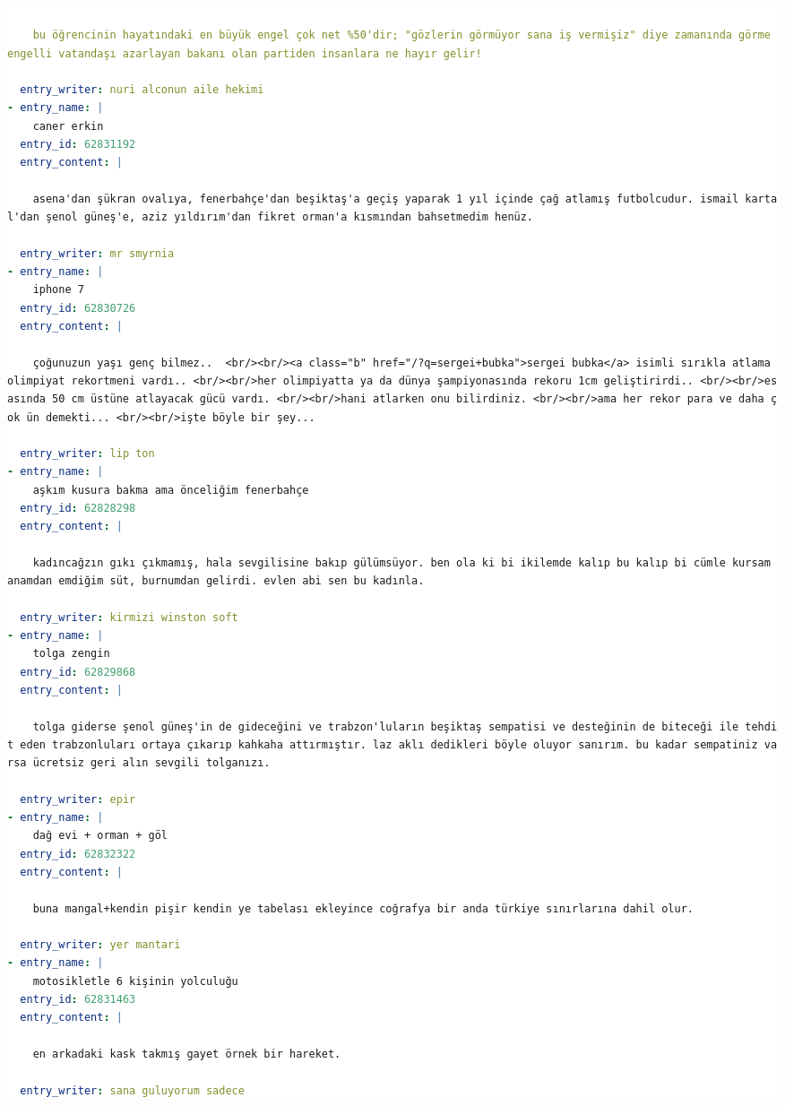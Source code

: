 ```yaml
    
    bu öğrencinin hayatındaki en büyük engel çok net %50'dir; "gözlerin görmüyor sana iş vermişiz" diye zamanında görme engelli vatandaşı azarlayan bakanı olan partiden insanlara ne hayır gelir!
    
  entry_writer: nuri alconun aile hekimi
- entry_name: |
    caner erkin
  entry_id: 62831192
  entry_content: |
    
    asena'dan şükran ovalıya, fenerbahçe'dan beşiktaş'a geçiş yaparak 1 yıl içinde çağ atlamış futbolcudur. ismail kartal'dan şenol güneş'e, aziz yıldırım'dan fikret orman'a kısmından bahsetmedim henüz.
    
  entry_writer: mr smyrnia
- entry_name: |
    iphone 7
  entry_id: 62830726
  entry_content: |
    
    çoğunuzun yaşı genç bilmez..  <br/><br/><a class="b" href="/?q=sergei+bubka">sergei bubka</a> isimli sırıkla atlama olimpiyat rekortmeni vardı.. <br/><br/>her olimpiyatta ya da dünya şampiyonasında rekoru 1cm geliştirirdi.. <br/><br/>esasında 50 cm üstüne atlayacak gücü vardı. <br/><br/>hani atlarken onu bilirdiniz. <br/><br/>ama her rekor para ve daha çok ün demekti... <br/><br/>işte böyle bir şey...
   
  entry_writer: lip ton
- entry_name: |
    aşkım kusura bakma ama önceliğim fenerbahçe
  entry_id: 62828298
  entry_content: |
    
    kadıncağzın gıkı çıkmamış, hala sevgilisine bakıp gülümsüyor. ben ola ki bi ikilemde kalıp bu kalıp bi cümle kursam anamdan emdiğim süt, burnumdan gelirdi. evlen abi sen bu kadınla.
    
  entry_writer: kirmizi winston soft
- entry_name: |
    tolga zengin
  entry_id: 62829868
  entry_content: |
    
    tolga giderse şenol güneş'in de gideceğini ve trabzon'luların beşiktaş sempatisi ve desteğinin de biteceği ile tehdit eden trabzonluları ortaya çıkarıp kahkaha attırmıştır. laz aklı dedikleri böyle oluyor sanırım. bu kadar sempatiniz varsa ücretsiz geri alın sevgili tolganızı.
    
  entry_writer: epir
- entry_name: |
    dağ evi + orman + göl
  entry_id: 62832322
  entry_content: |
    
    buna mangal+kendin pişir kendin ye tabelası ekleyince coğrafya bir anda türkiye sınırlarına dahil olur.
    
  entry_writer: yer mantari
- entry_name: |
    motosikletle 6 kişinin yolculuğu
  entry_id: 62831463
  entry_content: |
    
    en arkadaki kask takmış gayet örnek bir hareket.
    
  entry_writer: sana guluyorum sadece
```